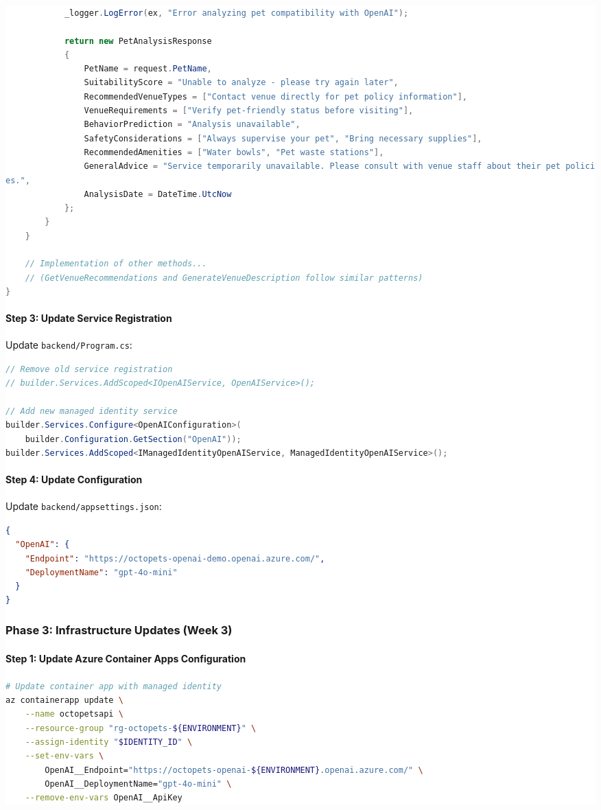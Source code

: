 ```csharp
            _logger.LogError(ex, "Error analyzing pet compatibility with OpenAI");
            
            return new PetAnalysisResponse
            {
                PetName = request.PetName,
                SuitabilityScore = "Unable to analyze - please try again later",
                RecommendedVenueTypes = ["Contact venue directly for pet policy information"],
                VenueRequirements = ["Verify pet-friendly status before visiting"],
                BehaviorPrediction = "Analysis unavailable",
                SafetyConsiderations = ["Always supervise your pet", "Bring necessary supplies"],
                RecommendedAmenities = ["Water bowls", "Pet waste stations"],
                GeneralAdvice = "Service temporarily unavailable. Please consult with venue staff about their pet policies.",
                AnalysisDate = DateTime.UtcNow
            };
        }
    }

    // Implementation of other methods...
    // (GetVenueRecommendations and GenerateVenueDescription follow similar patterns)
}
```

#### Step 3: Update Service Registration
Update `backend/Program.cs`:
```csharp
// Remove old service registration
// builder.Services.AddScoped<IOpenAIService, OpenAIService>();

// Add new managed identity service
builder.Services.Configure<OpenAIConfiguration>(
    builder.Configuration.GetSection("OpenAI"));
builder.Services.AddScoped<IManagedIdentityOpenAIService, ManagedIdentityOpenAIService>();
```

#### Step 4: Update Configuration
Update `backend/appsettings.json`:
```json
{
  "OpenAI": {
    "Endpoint": "https://octopets-openai-demo.openai.azure.com/",
    "DeploymentName": "gpt-4o-mini"
  }
}
```

### Phase 3: Infrastructure Updates (Week 3)

#### Step 1: Update Azure Container Apps Configuration
```bash
# Update container app with managed identity
az containerapp update \
    --name octopetsapi \
    --resource-group "rg-octopets-${ENVIRONMENT}" \
    --assign-identity "$IDENTITY_ID" \
    --set-env-vars \
        OpenAI__Endpoint="https://octopets-openai-${ENVIRONMENT}.openai.azure.com/" \
        OpenAI__DeploymentName="gpt-4o-mini" \
    --remove-env-vars OpenAI__ApiKey
```
